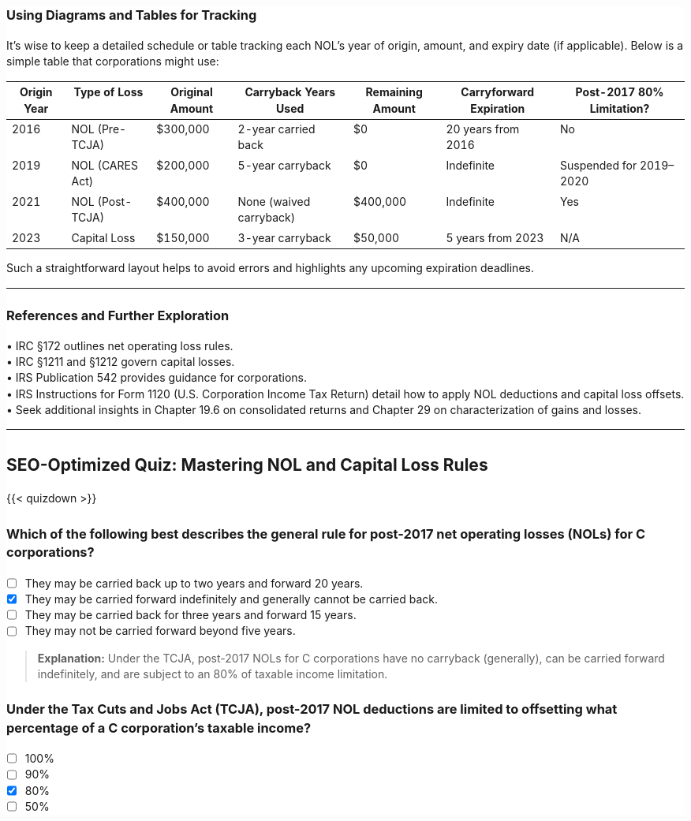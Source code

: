 ### Using Diagrams and Tables for Tracking

It’s wise to keep a detailed schedule or table tracking each NOL’s year of origin, amount, and expiry date (if applicable). Below is a simple table that corporations might use:

| Origin Year | Type of Loss | Original Amount | Carryback Years Used | Remaining Amount | Carryforward Expiration | Post-2017 80% Limitation? |
|------------|--------------|-----------------|----------------------|------------------|-------------------------|---------------------------|
| 2016       | NOL (Pre-TCJA)  | $300,000       | 2-year carried back  | $0              | 20 years from 2016     | No                        |
| 2019       | NOL (CARES Act) | $200,000       | 5-year carryback     | $0              | Indefinite             | Suspended for 2019–2020   |
| 2021       | NOL (Post-TCJA) | $400,000       | None (waived carryback) | $400,000       | Indefinite             | Yes                       |
| 2023       | Capital Loss    | $150,000       | 3-year carryback     | $50,000         | 5 years from 2023      | N/A                       |

Such a straightforward layout helps to avoid errors and highlights any upcoming expiration deadlines.

---

### References and Further Exploration

• IRC §172 outlines net operating loss rules.  
• IRC §1211 and §1212 govern capital losses.  
• IRS Publication 542 provides guidance for corporations.  
• IRS Instructions for Form 1120 (U.S. Corporation Income Tax Return) detail how to apply NOL deductions and capital loss offsets.  
• Seek additional insights in Chapter 19.6 on consolidated returns and Chapter 29 on characterization of gains and losses.  

---

## SEO-Optimized Quiz: Mastering NOL and Capital Loss Rules

{{< quizdown >}}

### Which of the following best describes the general rule for post-2017 net operating losses (NOLs) for C corporations?

- [ ] They may be carried back up to two years and forward 20 years.  
- [x] They may be carried forward indefinitely and generally cannot be carried back.  
- [ ] They may be carried back for three years and forward 15 years.  
- [ ] They may not be carried forward beyond five years.  

> **Explanation:** Under the TCJA, post-2017 NOLs for C corporations have no carryback (generally), can be carried forward indefinitely, and are subject to an 80% of taxable income limitation.

### Under the Tax Cuts and Jobs Act (TCJA), post-2017 NOL deductions are limited to offsetting what percentage of a C corporation’s taxable income?

- [ ] 100%  
- [ ] 90%  
- [x] 80%  
- [ ] 50%  
